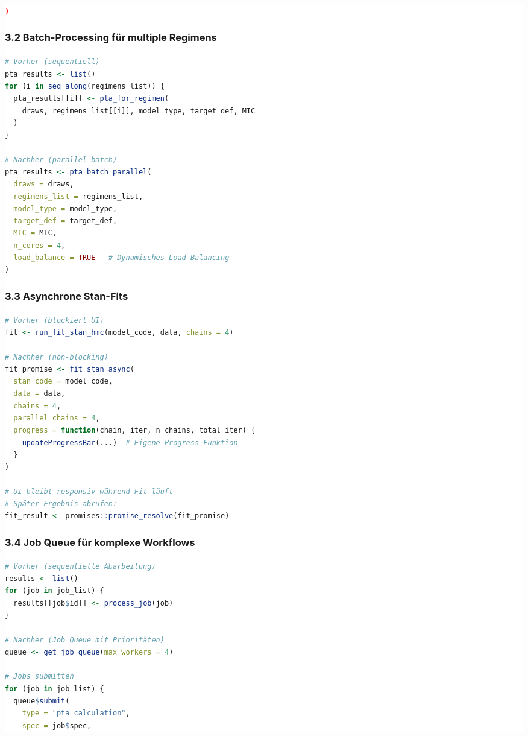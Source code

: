 ```r
)
```

### 3.2 Batch-Processing für multiple Regimens

```r
# Vorher (sequentiell)
pta_results <- list()
for (i in seq_along(regimens_list)) {
  pta_results[[i]] <- pta_for_regimen(
    draws, regimens_list[[i]], model_type, target_def, MIC
  )
}

# Nachher (parallel batch)
pta_results <- pta_batch_parallel(
  draws = draws,
  regimens_list = regimens_list,
  model_type = model_type,
  target_def = target_def,
  MIC = MIC,
  n_cores = 4,
  load_balance = TRUE   # Dynamisches Load-Balancing
)
```

### 3.3 Asynchrone Stan-Fits

```r
# Vorher (blockiert UI)
fit <- run_fit_stan_hmc(model_code, data, chains = 4)

# Nachher (non-blocking)
fit_promise <- fit_stan_async(
  stan_code = model_code,
  data = data,
  chains = 4,
  parallel_chains = 4,
  progress = function(chain, iter, n_chains, total_iter) {
    updateProgressBar(...)  # Eigene Progress-Funktion
  }
)

# UI bleibt responsiv während Fit läuft
# Später Ergebnis abrufen:
fit_result <- promises::promise_resolve(fit_promise)
```

### 3.4 Job Queue für komplexe Workflows

```r
# Vorher (sequentielle Abarbeitung)
results <- list()
for (job in job_list) {
  results[[job$id]] <- process_job(job)
}

# Nachher (Job Queue mit Prioritäten)
queue <- get_job_queue(max_workers = 4)

# Jobs submitten
for (job in job_list) {
  queue$submit(
    type = "pta_calculation",
    spec = job$spec,
```